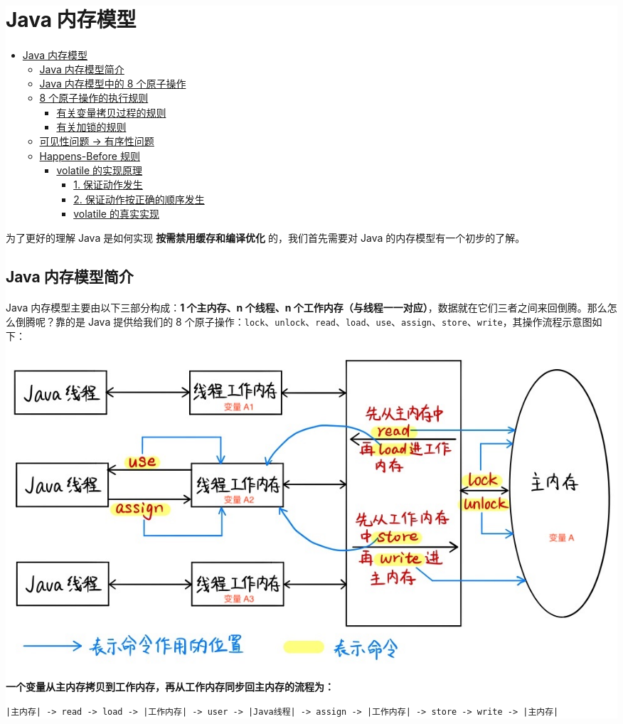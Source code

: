 # Java 内存模型



- [Java 内存模型](#java-内存模型)
    - [Java 内存模型简介](#java-内存模型简介)
    - [Java 内存模型中的 8 个原子操作](#java-内存模型中的-8-个原子操作)
    - [8 个原子操作的执行规则](#8-个原子操作的执行规则)
        - [有关变量拷贝过程的规则](#有关变量拷贝过程的规则)
        - [有关加锁的规则](#有关加锁的规则)
    - [可见性问题 -> 有序性问题](#可见性问题---有序性问题)
    - [Happens-Before 规则](#happens-before-规则)
        - [volatile 的实现原理](#volatile-的实现原理)
            - [1. 保证动作发生](#1-保证动作发生)
            - [2. 保证动作按正确的顺序发生](#2-保证动作按正确的顺序发生)
            - [volatile 的真实实现](#volatile-的真实实现)



为了更好的理解 Java 是如何实现 **按需禁用缓存和编译优化** 的，我们首先需要对 Java 的内存模型有一个初步的了解。

## Java 内存模型简介

Java 内存模型主要由以下三部分构成：**1 个主内存、n 个线程、n 个工作内存（与线程一一对应）**，数据就在它们三者之间来回倒腾。那么怎么倒腾呢？靠的是 Java 提供给我们的 8 个原子操作：`lock`、`unlock`、`read`、`load`、`use`、`assign`、`store`、`write`，其操作流程示意图如下：

![Java内存结构.png](./pic/Java内存结构.jpeg)

**一个变量从主内存拷贝到工作内存，再从工作内存同步回主内存的流程为：**

```
|主内存| -> read -> load -> |工作内存| -> user -> |Java线程| -> assign -> |工作内存| -> store -> write -> |主内存|
```
